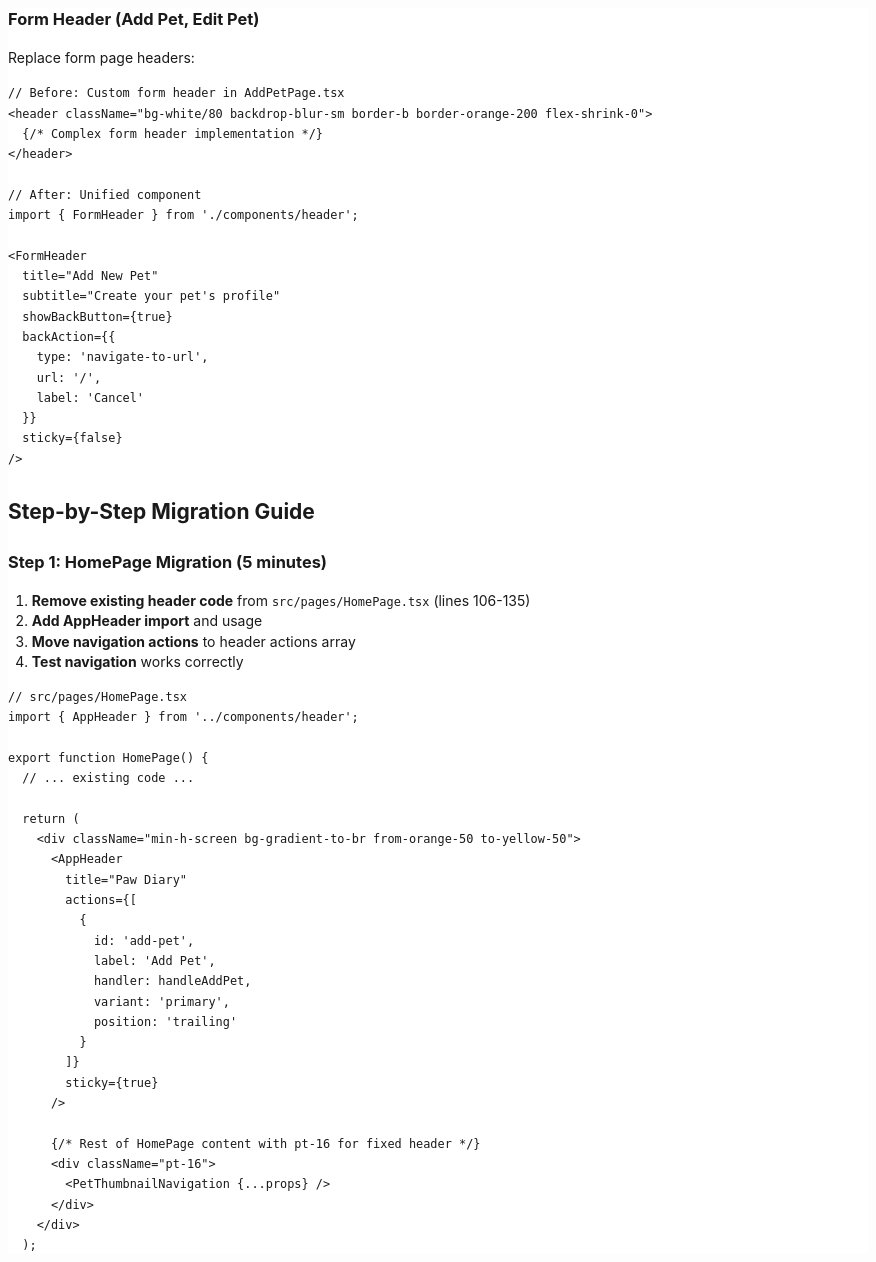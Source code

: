 ### Form Header (Add Pet, Edit Pet)

Replace form page headers:

```tsx
// Before: Custom form header in AddPetPage.tsx
<header className="bg-white/80 backdrop-blur-sm border-b border-orange-200 flex-shrink-0">
  {/* Complex form header implementation */}
</header>

// After: Unified component
import { FormHeader } from './components/header';

<FormHeader
  title="Add New Pet"
  subtitle="Create your pet's profile"
  showBackButton={true}
  backAction={{
    type: 'navigate-to-url',
    url: '/',
    label: 'Cancel'
  }}
  sticky={false}
/>
```

## Step-by-Step Migration Guide

### Step 1: HomePage Migration (5 minutes)

1. **Remove existing header code** from `src/pages/HomePage.tsx` (lines 106-135)
2. **Add AppHeader import** and usage
3. **Move navigation actions** to header actions array
4. **Test navigation** works correctly

```tsx
// src/pages/HomePage.tsx
import { AppHeader } from '../components/header';

export function HomePage() {
  // ... existing code ...

  return (
    <div className="min-h-screen bg-gradient-to-br from-orange-50 to-yellow-50">
      <AppHeader 
        title="Paw Diary"
        actions={[
          {
            id: 'add-pet',
            label: 'Add Pet', 
            handler: handleAddPet,
            variant: 'primary',
            position: 'trailing'
          }
        ]}
        sticky={true}
      />
      
      {/* Rest of HomePage content with pt-16 for fixed header */}
      <div className="pt-16">
        <PetThumbnailNavigation {...props} />
      </div>
    </div>
  );
```